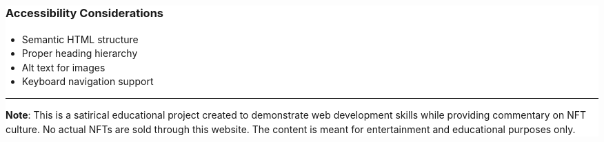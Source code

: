 ### Accessibility Considerations
- Semantic HTML structure
- Proper heading hierarchy
- Alt text for images
- Keyboard navigation support

---

**Note**: This is a satirical educational project created to demonstrate web development skills while providing commentary on NFT culture. No actual NFTs are sold through this website. The content is meant for entertainment and educational purposes only.
